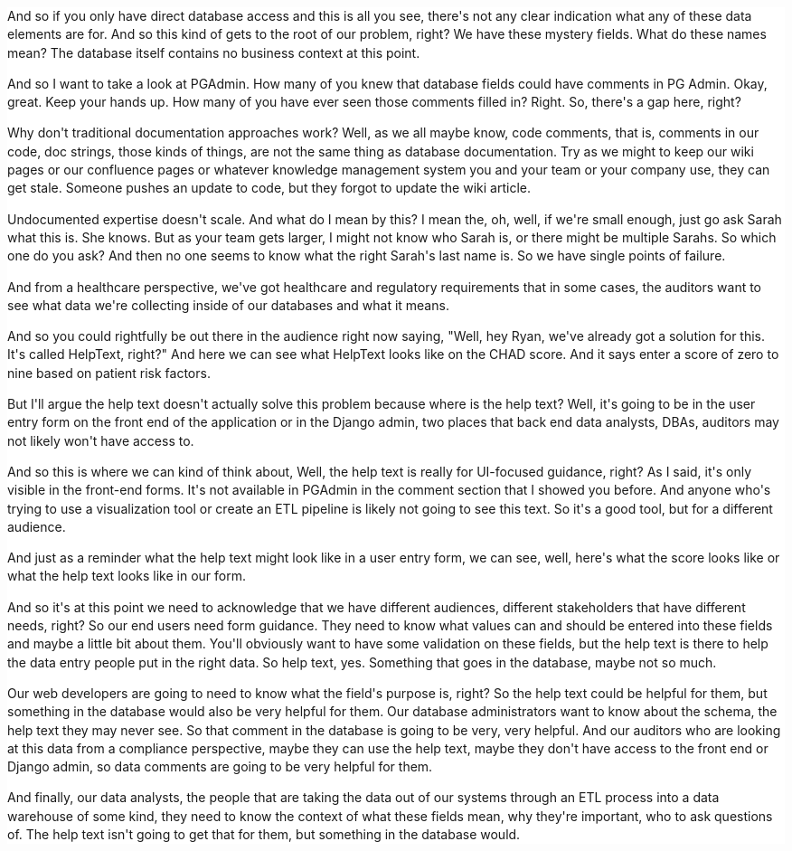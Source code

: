 And so if you only have direct database access and this is all you see, there's not any clear indication what any of these data elements are for. And so this kind of gets to the root of our problem, right? We have these mystery fields. What do these names mean? The database itself contains no business context at this point.

And so I want to take a look at PGAdmin. How many of you knew that database fields could have comments in PG Admin. Okay, great. Keep your hands up. How many of you have ever seen those comments filled in? Right. So, there's a gap here, right?

Why don't traditional documentation approaches work? Well, as we all maybe know, code comments, that is, comments in our code, doc strings, those kinds of things, are not the same thing as database documentation. Try as we might to keep our wiki pages or our confluence pages or whatever knowledge management system you and your team or your company use, they can get stale. Someone pushes an update to code, but they forgot to update the wiki article.

Undocumented expertise doesn't scale. And what do I mean by this? I mean the, oh, well, if we're small enough, just go ask Sarah what this is. She knows. But as your team gets larger, I might not know who Sarah is, or there might be multiple Sarahs. So which one do you ask? And then no one seems to know what the right Sarah's last name is. So we have single points of failure.

And from a healthcare perspective, we've got healthcare and regulatory requirements that in some cases, the auditors want to see what data we're collecting inside of our databases and what it means.

And so you could rightfully be out there in the audience right now saying, "Well, hey Ryan, we've already got a solution for this. It's called HelpText, right?" And here we can see what HelpText looks like on the CHAD score. And it says enter a score of zero to nine based on patient risk factors.

But I'll argue the help text doesn't actually solve this problem because where is the help text? Well, it's going to be in the user entry form on the front end of the application or in the Django admin, two places that back end data analysts, DBAs, auditors may not likely won't have access to.

And so this is where we can kind of think about, Well, the help text is really for UI-focused guidance, right? As I said, it's only visible in the front-end forms. It's not available in PGAdmin in the comment section that I showed you before. And anyone who's trying to use a visualization tool or create an ETL pipeline is likely not going to see this text. So it's a good tool, but for a different audience.

And just as a reminder what the help text might look like in a user entry form, we can see, well, here's what the score looks like or what the help text looks like in our form.

And so it's at this point we need to acknowledge that we have different audiences, different stakeholders that have different needs, right? So our end users need form guidance. They need to know what values can and should be entered into these fields and maybe a little bit about them. You'll obviously want to have some validation on these fields, but the help text is there to help the data entry people put in the right data. So help text, yes. Something that goes in the database, maybe not so much.

Our web developers are going to need to know what the field's purpose is, right? So the help text could be helpful for them, but something in the database would also be very helpful for them. Our database administrators want to know about the schema, the help text they may never see. So that comment in the database is going to be very, very helpful. And our auditors who are looking at this data from a compliance perspective, maybe they can use the help text, maybe they don't have access to the front end or Django admin, so data comments are going to be very helpful for them.

And finally, our data analysts, the people that are taking the data out of our systems through an ETL process into a data warehouse of some kind, they need to know the context of what these fields mean, why they're important, who to ask questions of. The help text isn't going to get that for them, but something in the database would.

